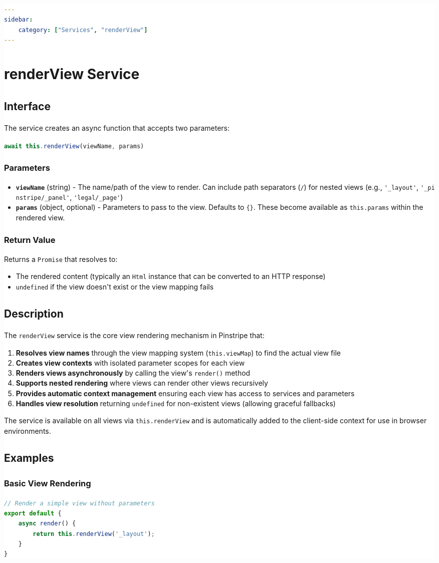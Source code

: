 ```yaml
---
sidebar:
    category: ["Services", "renderView"]
---
```

# renderView Service

## Interface

The service creates an async function that accepts two parameters:

```javascript
await this.renderView(viewName, params)
```

### Parameters

- **`viewName`** (string) - The name/path of the view to render. Can include path separators (`/`) for nested views (e.g., `'_layout'`, `'_pinstripe/_panel'`, `'legal/_page'`)
- **`params`** (object, optional) - Parameters to pass to the view. Defaults to `{}`. These become available as `this.params` within the rendered view.

### Return Value

Returns a `Promise` that resolves to:
- The rendered content (typically an `Html` instance that can be converted to an HTTP response)
- `undefined` if the view doesn't exist or the view mapping fails

## Description

The `renderView` service is the core view rendering mechanism in Pinstripe that:

1. **Resolves view names** through the view mapping system (`this.viewMap`) to find the actual view file
2. **Creates view contexts** with isolated parameter scopes for each view
3. **Renders views asynchronously** by calling the view's `render()` method
4. **Supports nested rendering** where views can render other views recursively
5. **Provides automatic context management** ensuring each view has access to services and parameters
6. **Handles view resolution** returning `undefined` for non-existent views (allowing graceful fallbacks)

The service is available on all views via `this.renderView` and is automatically added to the client-side context for use in browser environments.

## Examples

### Basic View Rendering

```javascript
// Render a simple view without parameters
export default {
    async render() {
        return this.renderView('_layout');
    }
}
```

